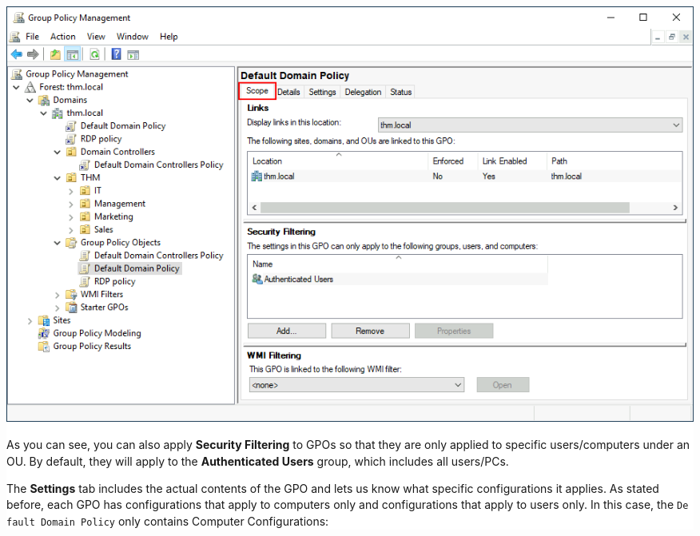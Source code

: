 ![OU scope](assets/06d5e70fbfa648f73e4598e18c8e9527.png)

As you can see, you can also apply **Security Filtering** to GPOs so that they are only applied to specific users/computers under an OU. By default, they will apply to the **Authenticated Users** group, which includes all users/PCs.

The **Settings** tab includes the actual contents of the GPO and lets us know what specific configurations it applies. As stated before, each GPO has configurations that apply to computers only and  configurations that apply to users only. In this case, the `Default Domain Policy` only contains Computer Configurations:
